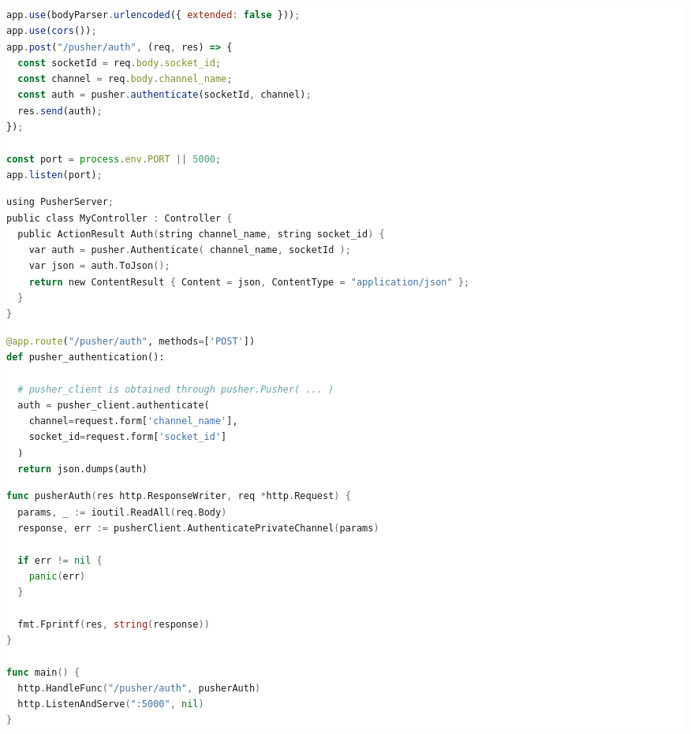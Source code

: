 ```js
app.use(bodyParser.urlencoded({ extended: false }));
app.use(cors());
app.post("/pusher/auth", (req, res) => {
  const socketId = req.body.socket_id;
  const channel = req.body.channel_name;
  const auth = pusher.authenticate(socketId, channel);
  res.send(auth);
});

const port = process.env.PORT || 5000;
app.listen(port);
```

```c
using PusherServer;
public class MyController : Controller {
  public ActionResult Auth(string channel_name, string socket_id) {
    var auth = pusher.Authenticate( channel_name, socketId );
    var json = auth.ToJson();
    return new ContentResult { Content = json, ContentType = "application/json" };
  }
}
```

```py
@app.route("/pusher/auth", methods=['POST'])
def pusher_authentication():

  # pusher_client is obtained through pusher.Pusher( ... )
  auth = pusher_client.authenticate(
    channel=request.form['channel_name'],
    socket_id=request.form['socket_id']
  )
  return json.dumps(auth)
```

```go
func pusherAuth(res http.ResponseWriter, req *http.Request) {
  params, _ := ioutil.ReadAll(req.Body)
  response, err := pusherClient.AuthenticatePrivateChannel(params)

  if err != nil {
    panic(err)
  }

  fmt.Fprintf(res, string(response))
}

func main() {
  http.HandleFunc("/pusher/auth", pusherAuth)
  http.ListenAndServe(":5000", nil)
}
```
